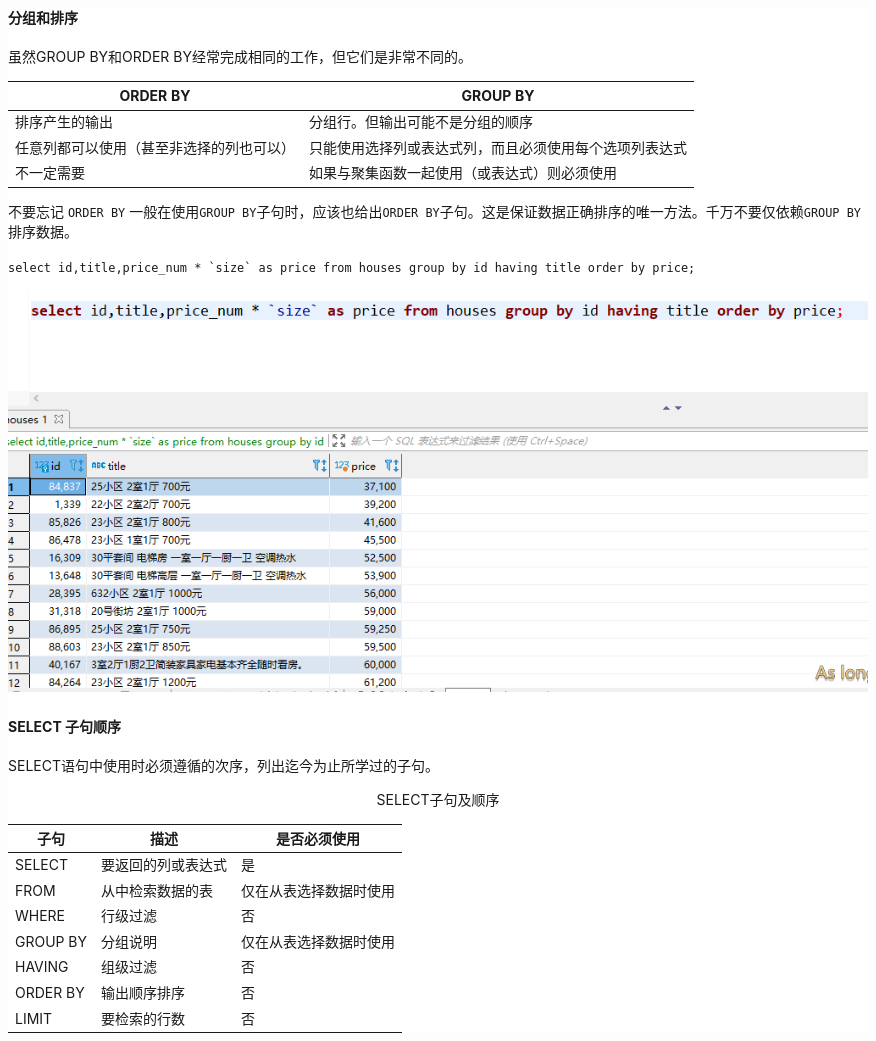 #### 分组和排序

虽然GROUP BY和ORDER BY经常完成相同的工作，但它们是非常不同的。

| ORDER BY | GROUP BY |
|----------|----------|
| 排序产生的输出 | 分组行。但输出可能不是分组的顺序 |
| 任意列都可以使用（甚至非选择的列也可以） | 只能使用选择列或表达式列，而且必须使用每个选项列表达式 |
| 不一定需要 | 如果与聚集函数一起使用（或表达式）则必须使用 |

不要忘记 `ORDER BY` 一般在使用`GROUP BY`子句时，应该也给出`ORDER BY`子句。这是保证数据正确排序的唯一方法。千万不要仅依赖`GROUP BY`排序数据。

~~~mysql
select id,title,price_num * `size` as price from houses group by id having title order by price; 
~~~

![image-20211018180652544](./img/image-20211018180652544.png)

#### SELECT 子句顺序

SELECT语句中使用时必须遵循的次序，列出迄今为止所学过的子句。

<center>SELECT子句及顺序</center>

| 子句 | 描述 | 是否必须使用 |
|------|------|------------|
| SELECT | 要返回的列或表达式 | 是 |
| FROM | 从中检索数据的表 | 仅在从表选择数据时使用 |
| WHERE | 行级过滤 | 否 |
| GROUP BY | 分组说明 | 仅在从表选择数据时使用 |
| HAVING | 组级过滤 | 否 |
| ORDER BY | 输出顺序排序 | 否 |
| LIMIT | 要检索的行数 | 否 |
